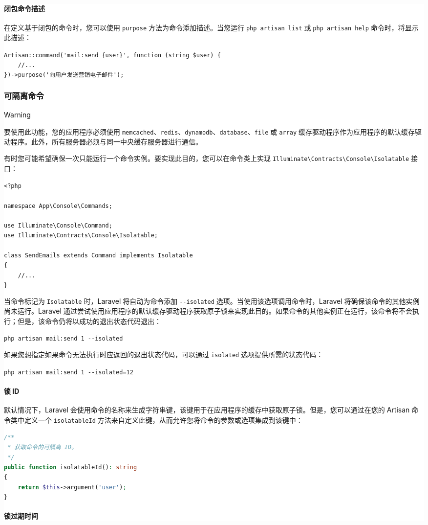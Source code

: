 #### 闭包命令描述

在定义基于闭包的命令时，您可以使用 `purpose` 方法为命令添加描述。当您运行 `php artisan list` 或 `php artisan help` 命令时，将显示此描述：

    Artisan::command('mail:send {user}', function (string $user) {
        //...
    })->purpose('向用户发送营销电子邮件');


### 可隔离命令

> [!WARNING]  
> 要使用此功能，您的应用程序必须使用 `memcached`、`redis`、`dynamodb`、`database`、`file` 或 `array` 缓存驱动程序作为应用程序的默认缓存驱动程序。此外，所有服务器必须与同一中央缓存服务器进行通信。

有时您可能希望确保一次只能运行一个命令实例。要实现此目的，您可以在命令类上实现 `Illuminate\Contracts\Console\Isolatable` 接口：

    <?php

    namespace App\Console\Commands;

    use Illuminate\Console\Command;
    use Illuminate\Contracts\Console\Isolatable;

    class SendEmails extends Command implements Isolatable
    {
        //...
    }

当命令标记为 `Isolatable` 时，Laravel 将自动为命令添加 `--isolated` 选项。当使用该选项调用命令时，Laravel 将确保该命令的其他实例尚未运行。Laravel 通过尝试使用应用程序的默认缓存驱动程序获取原子锁来实现此目的。如果命令的其他实例正在运行，该命令将不会执行；但是，该命令仍将以成功的退出状态代码退出：

```shell
php artisan mail:send 1 --isolated
```

如果您想指定如果命令无法执行时应返回的退出状态代码，可以通过 `isolated` 选项提供所需的状态代码：

```shell
php artisan mail:send 1 --isolated=12
```
#### 锁 ID

默认情况下，Laravel 会使用命令的名称来生成字符串键，该键用于在应用程序的缓存中获取原子锁。但是，您可以通过在您的 Artisan 命令类中定义一个 `isolatableId` 方法来自定义此键，从而允许您将命令的参数或选项集成到该键中：

```php
/**
 * 获取命令的可隔离 ID。
 */
public function isolatableId(): string
{
    return $this->argument('user');
}
```


#### 锁过期时间
